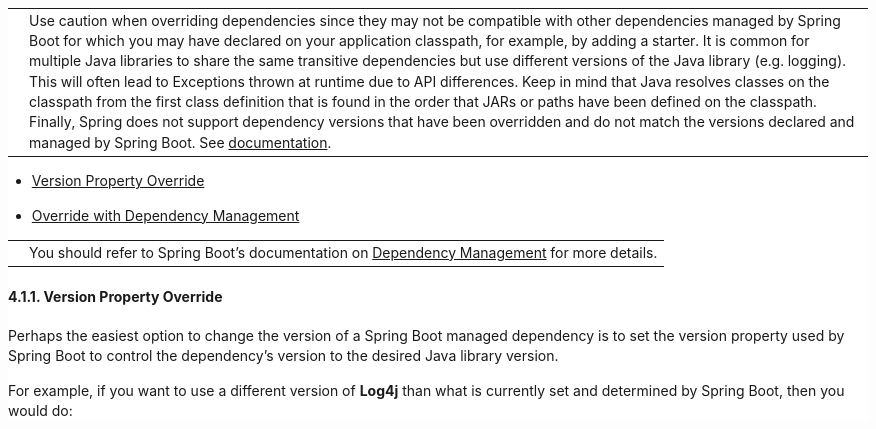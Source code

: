 
<table>
<tbody>
<tr class="odd">
<td class="icon"><em></em></td>
<td class="content">Use caution when overriding dependencies since they
may not be compatible with other dependencies managed by Spring Boot for
which you may have declared on your application classpath, for example,
by adding a starter. It is common for multiple Java libraries to share
the same transitive dependencies but use different versions of the Java
library (e.g. logging). This will often lead to Exceptions thrown at
runtime due to API differences. Keep in mind that Java resolves classes
on the classpath from the first class definition that is found in the
order that JARs or paths have been defined on the classpath. Finally,
Spring does not support dependency versions that have been overridden
and do not match the versions declared and managed by Spring Boot. See
<a
href="https://docs.spring.io/spring-boot/docs/current/reference/html/#appendix.dependency-versions.coordinates">documentation</a>.</td>
</tr>
</tbody>
</table>


- [Version Property
  Override](#sbdg-dependency-version-overrides-property)

- [Override with Dependency
  Management](#sbdg-dependency-version-overrides-dependencymanagement)


<table>
<tbody>
<tr class="odd">
<td class="icon"><em></em></td>
<td class="content">You should refer to Spring Boot’s documentation on
<a
href="https://docs.spring.io/spring-boot/docs/current/reference/html/using.html#using.build-systems.dependency-management">Dependency
Management</a> for more details.</td>
</tr>
</tbody>
</table>


#### 4.1.1. Version Property Override


Perhaps the easiest option to change the version of a Spring Boot
managed dependency is to set the version property used by Spring Boot to
control the dependency’s version to the desired Java library version.


For example, if you want to use a different version of **Log4j** than
what is currently set and determined by Spring Boot, then you would do:

